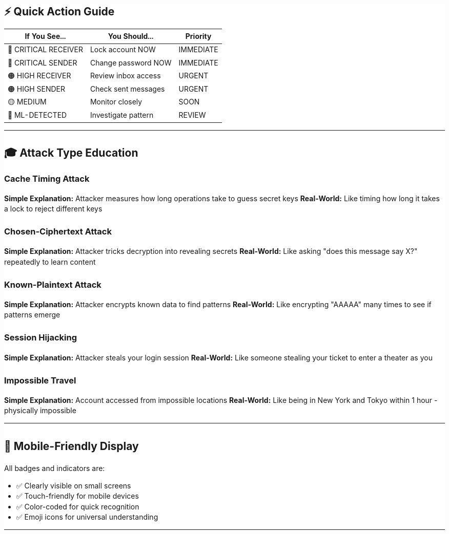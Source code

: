 
## ⚡ Quick Action Guide

| If You See... | You Should... | Priority |
|--------------|---------------|----------|
| 🔴 CRITICAL RECEIVER | Lock account NOW | IMMEDIATE |
| 🔴 CRITICAL SENDER | Change password NOW | IMMEDIATE |
| 🟠 HIGH RECEIVER | Review inbox access | URGENT |
| 🟠 HIGH SENDER | Check sent messages | URGENT |
| 🟡 MEDIUM | Monitor closely | SOON |
| 🤖 ML-DETECTED | Investigate pattern | REVIEW |

---

## 🎓 Attack Type Education

### Cache Timing Attack
**Simple Explanation:** Attacker measures how long operations take to guess secret keys
**Real-World:** Like timing how long it takes a lock to reject different keys

### Chosen-Ciphertext Attack
**Simple Explanation:** Attacker tricks decryption into revealing secrets
**Real-World:** Like asking "does this message say X?" repeatedly to learn content

### Known-Plaintext Attack
**Simple Explanation:** Attacker encrypts known data to find patterns
**Real-World:** Like encrypting "AAAAA" many times to see if patterns emerge

### Session Hijacking
**Simple Explanation:** Attacker steals your login session
**Real-World:** Like someone stealing your ticket to enter a theater as you

### Impossible Travel
**Simple Explanation:** Account accessed from impossible locations
**Real-World:** Like being in New York and Tokyo within 1 hour - physically impossible

---

## 📱 Mobile-Friendly Display

All badges and indicators are:
- ✅ Clearly visible on small screens
- ✅ Touch-friendly for mobile devices
- ✅ Color-coded for quick recognition
- ✅ Emoji icons for universal understanding

---